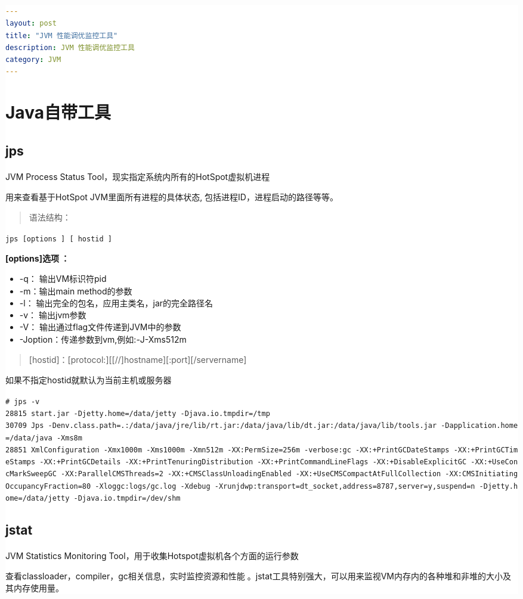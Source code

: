 ```yaml
---
layout: post
title: "JVM 性能调优监控工具"
description: JVM 性能调优监控工具
category: JVM
---
```



# Java自带工具

## jps
JVM Process Status Tool，现实指定系统内所有的HotSpot虚拟机进程 

用来查看基于HotSpot JVM里面所有进程的具体状态, 包括进程ID，进程启动的路径等等。

> 语法结构：

```
jps [options ] [ hostid ]
```

**[options]选项 ：**

- -q： 输出VM标识符pid
- -m：输出main method的参数 
- -l：  输出完全的包名，应用主类名，jar的完全路径名 
- -v： 输出jvm参数 
- -V： 输出通过flag文件传递到JVM中的参数
- -Joption：传递参数到vm,例如:-J-Xms512m

> [hostid]：[protocol:][[//]hostname][:port][/servername]

如果不指定hostid就默认为当前主机或服务器

```
# jps -v
28815 start.jar -Djetty.home=/data/jetty -Djava.io.tmpdir=/tmp
30709 Jps -Denv.class.path=.:/data/java/jre/lib/rt.jar:/data/java/lib/dt.jar:/data/java/lib/tools.jar -Dapplication.home=/data/java -Xms8m
28851 XmlConfiguration -Xmx1000m -Xms1000m -Xmn512m -XX:PermSize=256m -verbose:gc -XX:+PrintGCDateStamps -XX:+PrintGCTimeStamps -XX:+PrintGCDetails -XX:+PrintTenuringDistribution -XX:+PrintCommandLineFlags -XX:+DisableExplicitGC -XX:+UseConcMarkSweepGC -XX:ParallelCMSThreads=2 -XX:+CMSClassUnloadingEnabled -XX:+UseCMSCompactAtFullCollection -XX:CMSInitiatingOccupancyFraction=80 -Xloggc:logs/gc.log -Xdebug -Xrunjdwp:transport=dt_socket,address=8787,server=y,suspend=n -Djetty.home=/data/jetty -Djava.io.tmpdir=/dev/shm   
```

## jstat

JVM Statistics Monitoring Tool，用于收集Hotspot虚拟机各个方面的运行参数 

查看classloader，compiler，gc相关信息，实时监控资源和性能 。jstat工具特别强大，可以用来监视VM内存内的各种堆和非堆的大小及其内存使用量。

